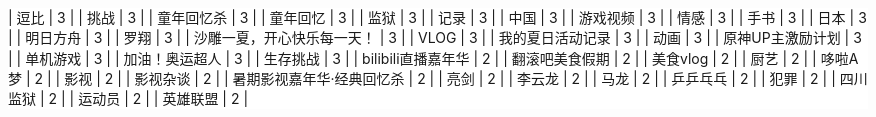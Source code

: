 | 逗比 | 3 |
| 挑战 | 3 |
| 童年回忆杀 | 3 |
| 童年回忆 | 3 |
| 监狱 | 3 |
| 记录 | 3 |
| 中国 | 3 |
| 游戏视频 | 3 |
| 情感 | 3 |
| 手书 | 3 |
| 日本 | 3 |
| 明日方舟 | 3 |
| 罗翔 | 3 |
| 沙雕一夏，开心快乐每一天！ | 3 |
| VLOG | 3 |
| 我的夏日活动记录 | 3 |
| 动画 | 3 |
| 原神UP主激励计划 | 3 |
| 单机游戏 | 3 |
| 加油！奥运超人 | 3 |
| 生存挑战 | 3 |
| bilibili直播嘉年华 | 2 |
| 翻滚吧美食假期 | 2 |
| 美食vlog | 2 |
| 厨艺 | 2 |
| 哆啦A梦 | 2 |
| 影视 | 2 |
| 影视杂谈 | 2 |
| 暑期影视嘉年华·经典回忆杀 | 2 |
| 亮剑 | 2 |
| 李云龙 | 2 |
| 马龙 | 2 |
| 乒乒乓乓 | 2 |
| 犯罪 | 2 |
| 四川监狱 | 2 |
| 运动员 | 2 |
| 英雄联盟 | 2 |